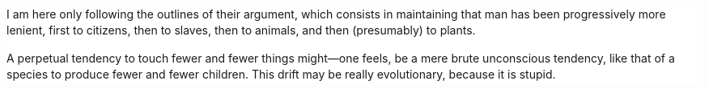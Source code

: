 I am here only following the outlines of their argument, which consists in maintaining that man has been progressively more lenient, first to citizens, then to slaves, then to animals, and then (presumably) to plants.

A perpetual tendency to touch fewer and fewer things might—one feels, be a mere brute unconscious tendency, like that of a species to produce fewer and fewer children. This drift may be really evolutionary, because it is stupid.

